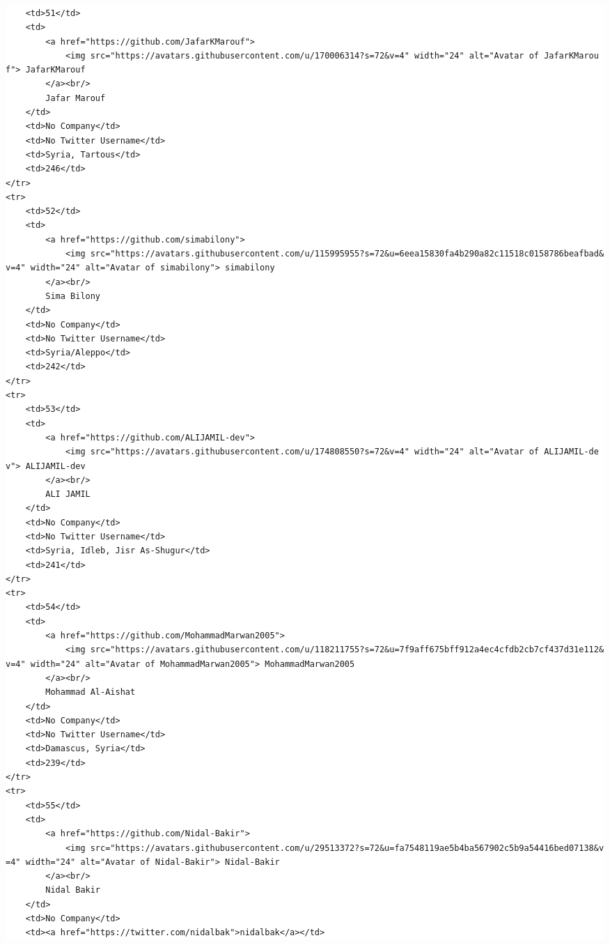		<td>51</td>
		<td>
			<a href="https://github.com/JafarKMarouf">
				<img src="https://avatars.githubusercontent.com/u/170006314?s=72&v=4" width="24" alt="Avatar of JafarKMarouf"> JafarKMarouf
			</a><br/>
			Jafar Marouf
		</td>
		<td>No Company</td>
		<td>No Twitter Username</td>
		<td>Syria, Tartous</td>
		<td>246</td>
	</tr>
	<tr>
		<td>52</td>
		<td>
			<a href="https://github.com/simabilony">
				<img src="https://avatars.githubusercontent.com/u/115995955?s=72&u=6eea15830fa4b290a82c11518c0158786beafbad&v=4" width="24" alt="Avatar of simabilony"> simabilony
			</a><br/>
			Sima Bilony
		</td>
		<td>No Company</td>
		<td>No Twitter Username</td>
		<td>Syria/Aleppo</td>
		<td>242</td>
	</tr>
	<tr>
		<td>53</td>
		<td>
			<a href="https://github.com/ALIJAMIL-dev">
				<img src="https://avatars.githubusercontent.com/u/174808550?s=72&v=4" width="24" alt="Avatar of ALIJAMIL-dev"> ALIJAMIL-dev
			</a><br/>
			ALI JAMIL
		</td>
		<td>No Company</td>
		<td>No Twitter Username</td>
		<td>Syria, Idleb, Jisr As-Shugur</td>
		<td>241</td>
	</tr>
	<tr>
		<td>54</td>
		<td>
			<a href="https://github.com/MohammadMarwan2005">
				<img src="https://avatars.githubusercontent.com/u/118211755?s=72&u=7f9aff675bff912a4ec4cfdb2cb7cf437d31e112&v=4" width="24" alt="Avatar of MohammadMarwan2005"> MohammadMarwan2005
			</a><br/>
			Mohammad Al-Aishat
		</td>
		<td>No Company</td>
		<td>No Twitter Username</td>
		<td>Damascus, Syria</td>
		<td>239</td>
	</tr>
	<tr>
		<td>55</td>
		<td>
			<a href="https://github.com/Nidal-Bakir">
				<img src="https://avatars.githubusercontent.com/u/29513372?s=72&u=fa7548119ae5b4ba567902c5b9a54416bed07138&v=4" width="24" alt="Avatar of Nidal-Bakir"> Nidal-Bakir
			</a><br/>
			Nidal Bakir
		</td>
		<td>No Company</td>
		<td><a href="https://twitter.com/nidalbak">nidalbak</a></td>